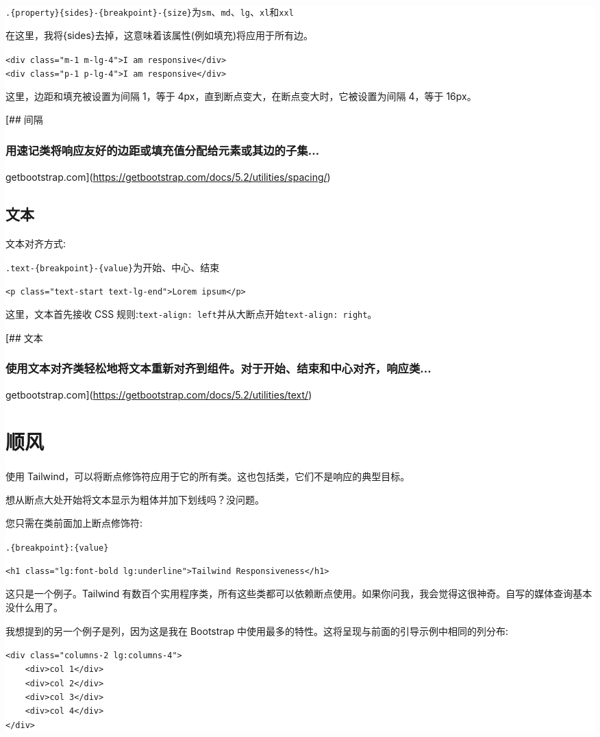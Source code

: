 `.{property}{sides}-{breakpoint}-{size}`为`sm`、`md`、`lg`、`xl`和`xxl`

在这里，我将{sides}去掉，这意味着该属性(例如填充)将应用于所有边。

```
<div class="m-1 m-lg-4">I am responsive</div>
<div class="p-1 p-lg-4">I am responsive</div>
```

这里，边距和填充被设置为间隔 1，等于 4px，直到断点变大，在断点变大时，它被设置为间隔 4，等于 16px。

[](https://getbootstrap.com/docs/5.2/utilities/spacing/) [## 间隔

### 用速记类将响应友好的边距或填充值分配给元素或其边的子集…

getbootstrap.com](https://getbootstrap.com/docs/5.2/utilities/spacing/) 

## 文本

文本对齐方式:

`.text-{breakpoint}-{value}`为开始、中心、结束

```
<p class="text-start text-lg-end">Lorem ipsum</p>
```

这里，文本首先接收 CSS 规则:`text-align: left`并从大断点开始`text-align: right`。

[](https://getbootstrap.com/docs/5.2/utilities/text/) [## 文本

### 使用文本对齐类轻松地将文本重新对齐到组件。对于开始、结束和中心对齐，响应类…

getbootstrap.com](https://getbootstrap.com/docs/5.2/utilities/text/) 

# 顺风

使用 Tailwind，可以将断点修饰符应用于它的所有类。这也包括类，它们不是响应的典型目标。

想从断点大处开始将文本显示为粗体并加下划线吗？没问题。

您只需在类前面加上断点修饰符:

`.{breakpoint}:{value}`

```
<h1 class="lg:font-bold lg:underline">Tailwind Responsiveness</h1>
```

这只是一个例子。Tailwind 有数百个实用程序类，所有这些类都可以依赖断点使用。如果你问我，我会觉得这很神奇。自写的媒体查询基本没什么用了。

我想提到的另一个例子是列，因为这是我在 Bootstrap 中使用最多的特性。这将呈现与前面的引导示例中相同的列分布:

```
<div class="columns-2 lg:columns-4">
    <div>col 1</div>
    <div>col 2</div>
    <div>col 3</div>
    <div>col 4</div>
</div>
```
